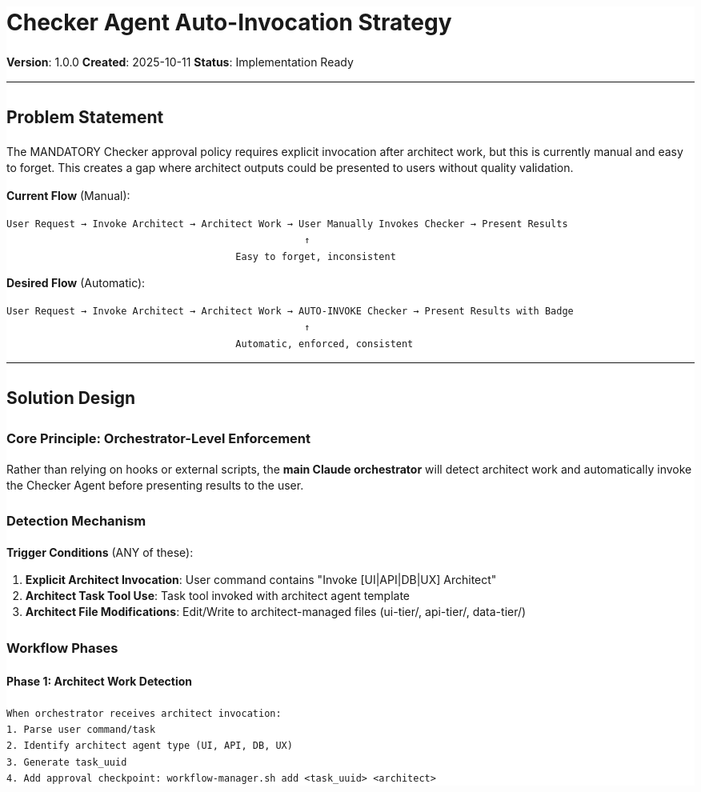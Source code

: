 # Checker Agent Auto-Invocation Strategy

**Version**: 1.0.0
**Created**: 2025-10-11
**Status**: Implementation Ready

---

## Problem Statement

The MANDATORY Checker approval policy requires explicit invocation after architect work, but this is currently manual and easy to forget. This creates a gap where architect outputs could be presented to users without quality validation.

**Current Flow** (Manual):
```
User Request → Invoke Architect → Architect Work → User Manually Invokes Checker → Present Results
                                                    ↑
                                        Easy to forget, inconsistent
```

**Desired Flow** (Automatic):
```
User Request → Invoke Architect → Architect Work → AUTO-INVOKE Checker → Present Results with Badge
                                                    ↑
                                        Automatic, enforced, consistent
```

---

## Solution Design

### Core Principle: Orchestrator-Level Enforcement

Rather than relying on hooks or external scripts, the **main Claude orchestrator** will detect architect work and automatically invoke the Checker Agent before presenting results to the user.

### Detection Mechanism

**Trigger Conditions** (ANY of these):
1. **Explicit Architect Invocation**: User command contains "Invoke [UI|API|DB|UX] Architect"
2. **Architect Task Tool Use**: Task tool invoked with architect agent template
3. **Architect File Modifications**: Edit/Write to architect-managed files (ui-tier/, api-tier/, data-tier/)

### Workflow Phases

#### Phase 1: Architect Work Detection
```
When orchestrator receives architect invocation:
1. Parse user command/task
2. Identify architect agent type (UI, API, DB, UX)
3. Generate task_uuid
4. Add approval checkpoint: workflow-manager.sh add <task_uuid> <architect>
```
